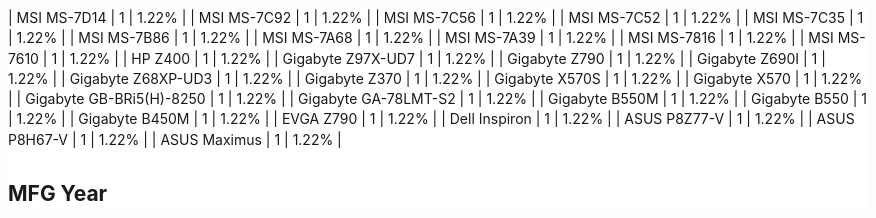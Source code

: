 | MSI MS-7D14              | 1        | 1.22%   |
| MSI MS-7C92              | 1        | 1.22%   |
| MSI MS-7C56              | 1        | 1.22%   |
| MSI MS-7C52              | 1        | 1.22%   |
| MSI MS-7C35              | 1        | 1.22%   |
| MSI MS-7B86              | 1        | 1.22%   |
| MSI MS-7A68              | 1        | 1.22%   |
| MSI MS-7A39              | 1        | 1.22%   |
| MSI MS-7816              | 1        | 1.22%   |
| MSI MS-7610              | 1        | 1.22%   |
| HP Z400                  | 1        | 1.22%   |
| Gigabyte Z97X-UD7        | 1        | 1.22%   |
| Gigabyte Z790            | 1        | 1.22%   |
| Gigabyte Z690I           | 1        | 1.22%   |
| Gigabyte Z68XP-UD3       | 1        | 1.22%   |
| Gigabyte Z370            | 1        | 1.22%   |
| Gigabyte X570S           | 1        | 1.22%   |
| Gigabyte X570            | 1        | 1.22%   |
| Gigabyte GB-BRi5(H)-8250 | 1        | 1.22%   |
| Gigabyte GA-78LMT-S2     | 1        | 1.22%   |
| Gigabyte B550M           | 1        | 1.22%   |
| Gigabyte B550            | 1        | 1.22%   |
| Gigabyte B450M           | 1        | 1.22%   |
| EVGA Z790                | 1        | 1.22%   |
| Dell Inspiron            | 1        | 1.22%   |
| ASUS P8Z77-V             | 1        | 1.22%   |
| ASUS P8H67-V             | 1        | 1.22%   |
| ASUS Maximus             | 1        | 1.22%   |

MFG Year
--------
